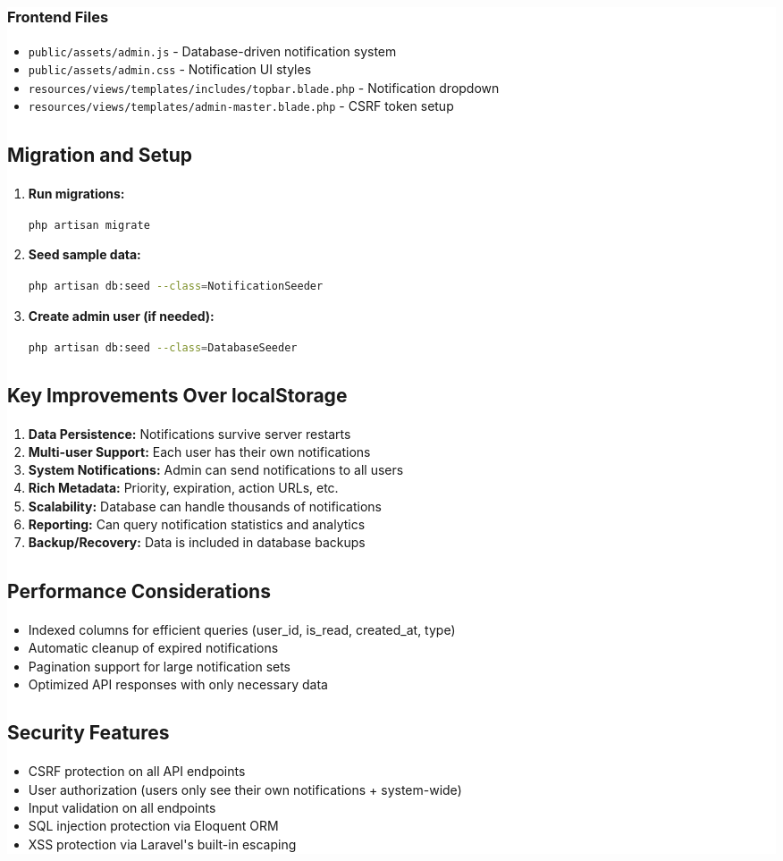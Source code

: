 ### Frontend Files

-   `public/assets/admin.js` - Database-driven notification system
-   `public/assets/admin.css` - Notification UI styles
-   `resources/views/templates/includes/topbar.blade.php` - Notification dropdown
-   `resources/views/templates/admin-master.blade.php` - CSRF token setup

## Migration and Setup

1. **Run migrations:**

    ```bash
    php artisan migrate
    ```

2. **Seed sample data:**

    ```bash
    php artisan db:seed --class=NotificationSeeder
    ```

3. **Create admin user (if needed):**
    ```bash
    php artisan db:seed --class=DatabaseSeeder
    ```

## Key Improvements Over localStorage

1. **Data Persistence:** Notifications survive server restarts
2. **Multi-user Support:** Each user has their own notifications
3. **System Notifications:** Admin can send notifications to all users
4. **Rich Metadata:** Priority, expiration, action URLs, etc.
5. **Scalability:** Database can handle thousands of notifications
6. **Reporting:** Can query notification statistics and analytics
7. **Backup/Recovery:** Data is included in database backups

## Performance Considerations

-   Indexed columns for efficient queries (user_id, is_read, created_at, type)
-   Automatic cleanup of expired notifications
-   Pagination support for large notification sets
-   Optimized API responses with only necessary data

## Security Features

-   CSRF protection on all API endpoints
-   User authorization (users only see their own notifications + system-wide)
-   Input validation on all endpoints
-   SQL injection protection via Eloquent ORM
-   XSS protection via Laravel's built-in escaping
